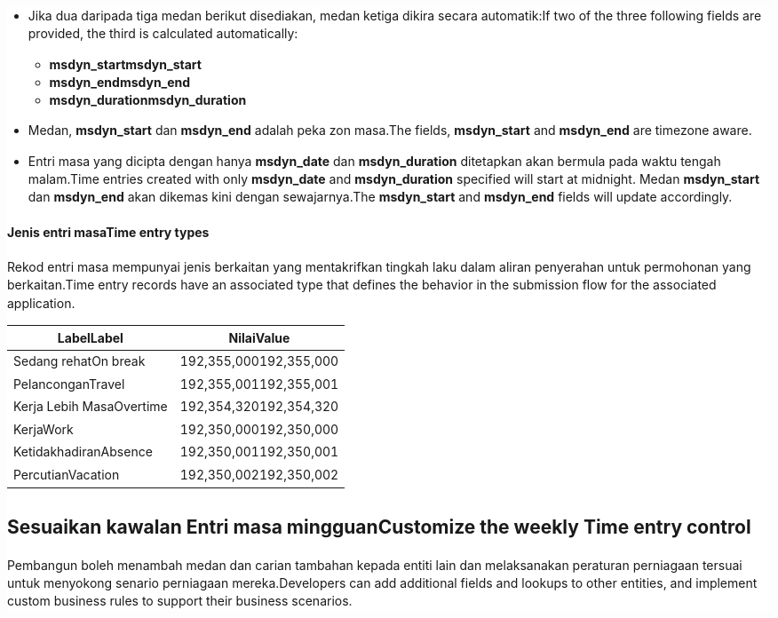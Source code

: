 - <span data-ttu-id="3c1f1-137">Jika dua daripada tiga medan berikut disediakan, medan ketiga dikira secara automatik:</span><span class="sxs-lookup"><span data-stu-id="3c1f1-137">If two of the three following fields are provided, the third is calculated automatically:</span></span> 

    - <span data-ttu-id="3c1f1-138">**msdyn_start**</span><span class="sxs-lookup"><span data-stu-id="3c1f1-138">**msdyn_start**</span></span>
    - <span data-ttu-id="3c1f1-139">**msdyn_end**</span><span class="sxs-lookup"><span data-stu-id="3c1f1-139">**msdyn_end**</span></span>
    - <span data-ttu-id="3c1f1-140">**msdyn_duration**</span><span class="sxs-lookup"><span data-stu-id="3c1f1-140">**msdyn_duration**</span></span>

- <span data-ttu-id="3c1f1-141">Medan, **msdyn_start** dan **msdyn_end** adalah peka zon masa.</span><span class="sxs-lookup"><span data-stu-id="3c1f1-141">The fields, **msdyn_start** and **msdyn_end** are timezone aware.</span></span>
- <span data-ttu-id="3c1f1-142">Entri masa yang dicipta dengan hanya **msdyn_date** dan **msdyn_duration** ditetapkan akan bermula pada waktu tengah malam.</span><span class="sxs-lookup"><span data-stu-id="3c1f1-142">Time entries created with only **msdyn_date** and **msdyn_duration** specified will start at midnight.</span></span> <span data-ttu-id="3c1f1-143">Medan **msdyn_start** dan **msdyn_end** akan dikemas kini dengan sewajarnya.</span><span class="sxs-lookup"><span data-stu-id="3c1f1-143">The **msdyn_start** and **msdyn_end** fields will update accordingly.</span></span>

#### <a name="time-entry-types"></a><span data-ttu-id="3c1f1-144">Jenis entri masa</span><span class="sxs-lookup"><span data-stu-id="3c1f1-144">Time entry types</span></span>

<span data-ttu-id="3c1f1-145">Rekod entri masa mempunyai jenis berkaitan yang mentakrifkan tingkah laku dalam aliran penyerahan untuk permohonan yang berkaitan.</span><span class="sxs-lookup"><span data-stu-id="3c1f1-145">Time entry records have an associated type that defines the behavior in the submission flow for the associated application.</span></span>

|<span data-ttu-id="3c1f1-146">Label</span><span class="sxs-lookup"><span data-stu-id="3c1f1-146">Label</span></span> | <span data-ttu-id="3c1f1-147">Nilai</span><span class="sxs-lookup"><span data-stu-id="3c1f1-147">Value</span></span>|
|-----|-----|
|<span data-ttu-id="3c1f1-148">Sedang rehat</span><span class="sxs-lookup"><span data-stu-id="3c1f1-148">On break</span></span>   |<span data-ttu-id="3c1f1-149">192,355,000</span><span class="sxs-lookup"><span data-stu-id="3c1f1-149">192,355,000</span></span>|
|<span data-ttu-id="3c1f1-150">Pelancongan</span><span class="sxs-lookup"><span data-stu-id="3c1f1-150">Travel</span></span> | <span data-ttu-id="3c1f1-151">192,355,001</span><span class="sxs-lookup"><span data-stu-id="3c1f1-151">192,355,001</span></span>|
|<span data-ttu-id="3c1f1-152">Kerja Lebih Masa</span><span class="sxs-lookup"><span data-stu-id="3c1f1-152">Overtime</span></span>   | <span data-ttu-id="3c1f1-153">192,354,320</span><span class="sxs-lookup"><span data-stu-id="3c1f1-153">192,354,320</span></span>|
|<span data-ttu-id="3c1f1-154">Kerja</span><span class="sxs-lookup"><span data-stu-id="3c1f1-154">Work</span></span>   | <span data-ttu-id="3c1f1-155">192,350,000</span><span class="sxs-lookup"><span data-stu-id="3c1f1-155">192,350,000</span></span>|
|<span data-ttu-id="3c1f1-156">Ketidakhadiran</span><span class="sxs-lookup"><span data-stu-id="3c1f1-156">Absence</span></span>    | <span data-ttu-id="3c1f1-157">192,350,001</span><span class="sxs-lookup"><span data-stu-id="3c1f1-157">192,350,001</span></span>|
|<span data-ttu-id="3c1f1-158">Percutian</span><span class="sxs-lookup"><span data-stu-id="3c1f1-158">Vacation</span></span>   | <span data-ttu-id="3c1f1-159">192,350,002</span><span class="sxs-lookup"><span data-stu-id="3c1f1-159">192,350,002</span></span>|



## <a name="customize-the-weekly-time-entry-control"></a><a name="customize"></a><span data-ttu-id="3c1f1-160">Sesuaikan kawalan Entri masa mingguan</span><span class="sxs-lookup"><span data-stu-id="3c1f1-160">Customize the weekly Time entry control</span></span>
<span data-ttu-id="3c1f1-161">Pembangun boleh menambah medan dan carian tambahan kepada entiti lain dan melaksanakan peraturan perniagaan tersuai untuk menyokong senario perniagaan mereka.</span><span class="sxs-lookup"><span data-stu-id="3c1f1-161">Developers can add additional fields and lookups to other entities, and implement custom business rules to support their business scenarios.</span></span>
